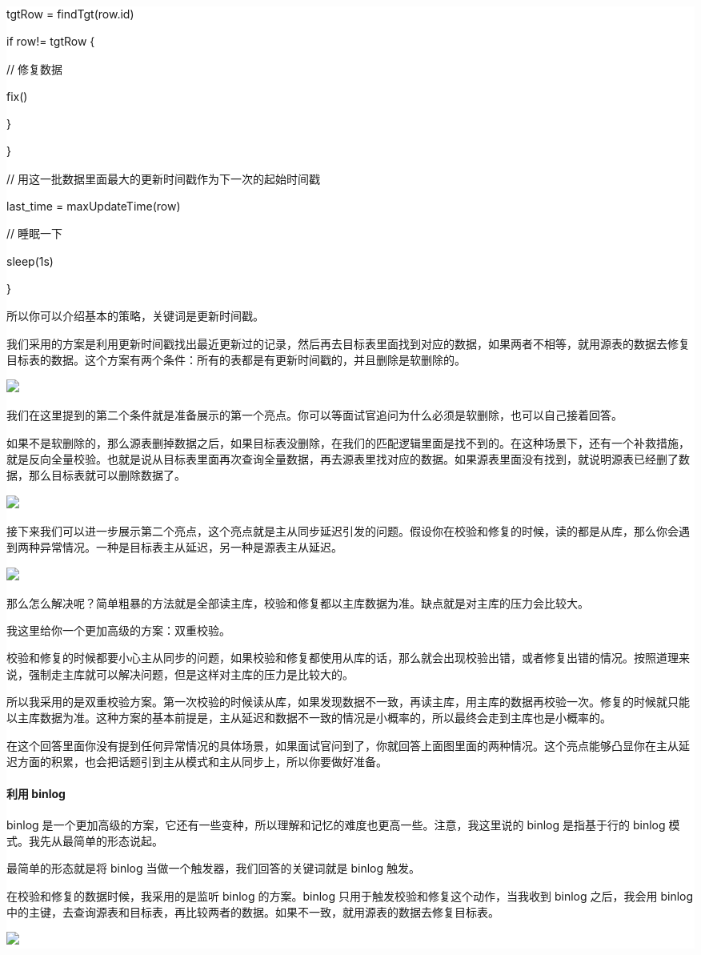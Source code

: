 tgtRow \= findTgt(row.id)

if row!= tgtRow {

// 修复数据

fix()

}

}

// 用这一批数据里面最大的更新时间戳作为下一次的起始时间戳

last\_time \= maxUpdateTime(row)

// 睡眠一下

sleep(1s)

}

所以你可以介绍基本的策略，关键词是更新时间戳。

我们采用的方案是利用更新时间戳找出最近更新过的记录，然后再去目标表里面找到对应的数据，如果两者不相等，就用源表的数据去修复目标表的数据。这个方案有两个条件：所有的表都是有更新时间戳的，并且删除是软删除的。

![](https://static001.geekbang.org/resource/image/29/40/29b2341c9dc65b165e036cc46949cc40.png?wh=1920x1045)

我们在这里提到的第二个条件就是准备展示的第一个亮点。你可以等面试官追问为什么必须是软删除，也可以自己接着回答。

如果不是软删除的，那么源表删掉数据之后，如果目标表没删除，在我们的匹配逻辑里面是找不到的。在这种场景下，还有一个补救措施，就是反向全量校验。也就是说从目标表里面再次查询全量数据，再去源表里找对应的数据。如果源表里面没有找到，就说明源表已经删了数据，那么目标表就可以删除数据了。

![](https://static001.geekbang.org/resource/image/83/43/83a2d7e9373a93f3a6290107be69af43.png?wh=2432x1314)

接下来我们可以进一步展示第二个亮点，这个亮点就是主从同步延迟引发的问题。假设你在校验和修复的时候，读的都是从库，那么你会遇到两种异常情况。一种是目标表主从延迟，另一种是源表主从延迟。

![](https://static001.geekbang.org/resource/image/f7/8c/f7289b8470e352yy329a000de2b3038c.png?wh=1920x1092)

那么怎么解决呢？简单粗暴的方法就是全部读主库，校验和修复都以主库数据为准。缺点就是对主库的压力会比较大。

我这里给你一个更加高级的方案：双重校验。

校验和修复的时候都要小心主从同步的问题，如果校验和修复都使用从库的话，那么就会出现校验出错，或者修复出错的情况。按照道理来说，强制走主库就可以解决问题，但是这样对主库的压力是比较大的。

所以我采用的是双重校验方案。第一次校验的时候读从库，如果发现数据不一致，再读主库，用主库的数据再校验一次。修复的时候就只能以主库数据为准。这种方案的基本前提是，主从延迟和数据不一致的情况是小概率的，所以最终会走到主库也是小概率的。

在这个回答里面你没有提到任何异常情况的具体场景，如果面试官问到了，你就回答上面图里面的两种情况。这个亮点能够凸显你在主从延迟方面的积累，也会把话题引到主从模式和主从同步上，所以你要做好准备。

#### 利用 binlog

binlog 是一个更加高级的方案，它还有一些变种，所以理解和记忆的难度也更高一些。注意，我这里说的 binlog 是指基于行的 binlog 模式。我先从最简单的形态说起。

最简单的形态就是将 binlog 当做一个触发器，我们回答的关键词就是 binlog 触发。

在校验和修复的数据时候，我采用的是监听 binlog 的方案。binlog 只用于触发校验和修复这个动作，当我收到 binlog 之后，我会用 binlog 中的主键，去查询源表和目标表，再比较两者的数据。如果不一致，就用源表的数据去修复目标表。

![](https://static001.geekbang.org/resource/image/a5/b3/a55512d1a5bc219fac47c7b7f7652eb3.png?wh=1920x1068)
